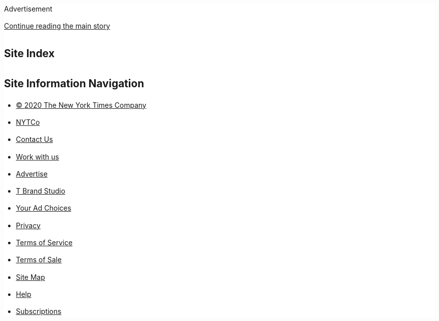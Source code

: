 <div class="css-1ej6u1y">

<div id="bottom-wrapper" class="css-16far3i eaca97t0" type="bottom">

<div id="bottom-slug" class="css-1tag3rd eaca97t1">

Advertisement

</div>

[Continue reading the main
story](#after-bottom)

<div id="bottom" class="ad bottom-wrapper" style="text-align:center;height:100%;display:block">

</div>

<div id="after-bottom">

</div>

</div>

</div>

</div>

</div>

## Site Index

<div>

</div>

## Site Information Navigation

  - [© <span>2020</span> <span>The New York Times
    Company</span>](https://help.nytimes.com/hc/en-us/articles/115014792127-Copyright-notice)



  - [NYTCo](https://www.nytco.com/)
  - [Contact
    Us](https://help.nytimes.com/hc/en-us/articles/115015385887-Contact-Us)
  - [Work with us](https://www.nytco.com/careers/)
  - [Advertise](https://nytmediakit.com/)
  - [T Brand Studio](http://www.tbrandstudio.com/)
  - [Your Ad
    Choices](https://www.nytimes.com/privacy/cookie-policy#how-do-i-manage-trackers)
  - [Privacy](https://www.nytimes.com/privacy)
  - [Terms of
    Service](https://help.nytimes.com/hc/en-us/articles/115014893428-Terms-of-service)
  - [Terms of
    Sale](https://help.nytimes.com/hc/en-us/articles/115014893968-Terms-of-sale)
  - [Site
    Map](https://spiderbites.nytimes.com)
  - [Help](https://help.nytimes.com/hc/en-us)
  - [Subscriptions](https://www.nytimes.com/subscription?campaignId=37WXW)

</div>

</div>
